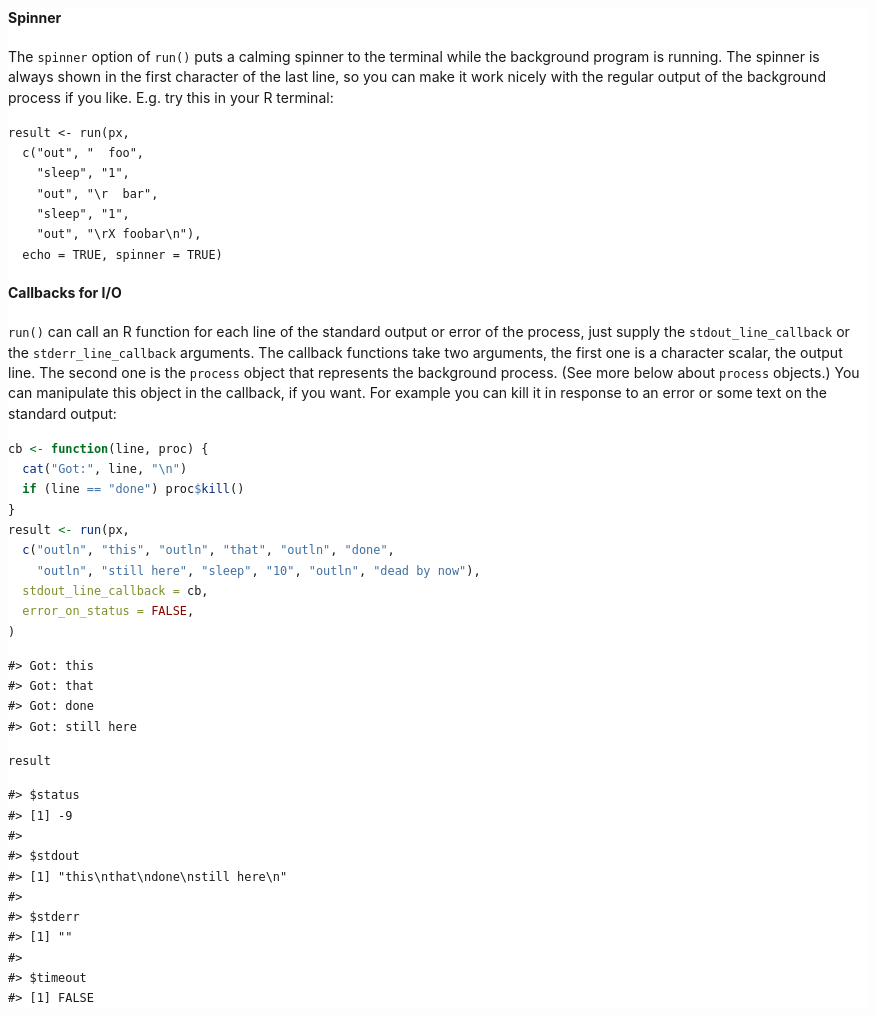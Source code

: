 #### Spinner

The `spinner` option of `run()` puts a calming spinner to the terminal
while the background program is running. The spinner is always shown in
the first character of the last line, so you can make it work nicely
with the regular output of the background process if you like. E.g. try
this in your R terminal:

    result <- run(px,
      c("out", "  foo",
        "sleep", "1",
        "out", "\r  bar",
        "sleep", "1",
        "out", "\rX foobar\n"),
      echo = TRUE, spinner = TRUE)

#### Callbacks for I/O

`run()` can call an R function for each line of the standard output or
error of the process, just supply the `stdout_line_callback` or the
`stderr_line_callback` arguments. The callback functions take two
arguments, the first one is a character scalar, the output line. The
second one is the `process` object that represents the background
process. (See more below about `process` objects.) You can manipulate
this object in the callback, if you want. For example you can kill it in
response to an error or some text on the standard output:

``` r
cb <- function(line, proc) {
  cat("Got:", line, "\n")
  if (line == "done") proc$kill()
}
result <- run(px,
  c("outln", "this", "outln", "that", "outln", "done",
    "outln", "still here", "sleep", "10", "outln", "dead by now"), 
  stdout_line_callback = cb,
  error_on_status = FALSE,
)
```

    #> Got: this 
    #> Got: that 
    #> Got: done 
    #> Got: still here

``` r
result
```

    #> $status
    #> [1] -9
    #> 
    #> $stdout
    #> [1] "this\nthat\ndone\nstill here\n"
    #> 
    #> $stderr
    #> [1] ""
    #> 
    #> $timeout
    #> [1] FALSE
